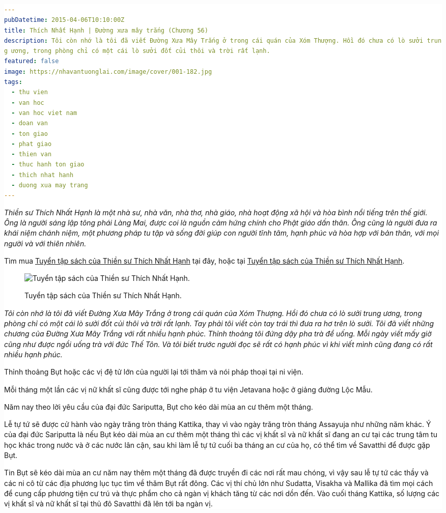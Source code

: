 ```yaml
---
pubDatetime: 2015-04-06T10:10:00Z
title: Thích Nhất Hạnh | Đường xưa mây trắng (Chương 56)
description: Tôi còn nhớ là tôi đã viết Đường Xưa Mây Trắng ở trong cái quán của Xóm Thượng. Hồi đó chưa có lò sưởi trung ương, trong phòng chỉ có một cái lò sưởi đốt củi thôi và trời rất lạnh.
featured: false
image: https://nhavantuonglai.com/image/cover/001-182.jpg
tags:
  - thu vien
  - van hoc
  - van hoc viet nam
  - doan van
  - ton giao
  - phat giao
  - thien van
  - thuc hanh ton giao
  - thich nhat hanh
  - duong xua may trang
---
```


_Thiền sư Thích Nhất Hạnh là một nhà sư, nhà văn, nhà thơ, nhà giáo, nhà hoạt động xã hội và hòa bình nổi tiếng trên thế giới. Ông là người sáng lập tông phái Làng Mai, được coi là nguồn cảm hứng chính cho Phật giáo dấn thân. Ông cũng là người đưa ra khái niệm chánh niệm, một phương pháp tu tập và sống đời giúp con người tĩnh tâm, hạnh phúc và hòa hợp với bản thân, với mọi người và với thiên nhiên._

Tìm mua [Tuyển tập sách của Thiền sư Thích Nhất Hạnh](https://shope.ee/2q52sL8Etn) tại đây, hoặc tại [Tuyển tập sách của Thiền sư Thích Nhất Hạnh](https://shope.ee/7zn92I83dd).

<figure><img src="https://info.nhavantuonglai.com/thich-nhat-hanh-02" alt="Tuyển tập sách của Thiền sư Thích Nhất Hạnh." title="Tuyển tập sách của Thiền sư Thích Nhất Hạnh." height=100% width=100%><figcaption><p>Tuyển tập sách của Thiền sư Thích Nhất Hạnh.</p></figcaption></figure>

_Tôi còn nhớ là tôi đã viết Đường Xưa Mây Trắng ở trong cái quán của Xóm Thượng. Hồi đó chưa có lò sưởi trung ương, trong phòng chỉ có một cái lò sưởi đốt củi thôi và trời rất lạnh. Tay phải tôi viết còn tay trái thì đưa ra hơ trên lò sưởi. Tôi đã viết những chương của Đường Xưa Mây Trắng với rất nhiều hạnh phúc. Thỉnh thoảng tôi đứng dậy pha trà để uống. Mỗi ngày viết mấy giờ cũng như được ngồi uống trà với đức Thế Tôn. Và tôi biết trước người đọc sẽ rất có hạnh phúc vì khi viết mình cũng đang có rất nhiều hạnh phúc._

Thỉnh thoảng Bụt hoặc các vị đệ tử lớn của người lại tới thăm và nói pháp thoại tại ni viện.

Mỗi tháng một lần các vị nữ khất sĩ cũng được tới nghe pháp ở tu viện Jetavana hoặc ở giảng đường Lộc Mẫu.

Năm nay theo lời yêu cầu của đại đức Sariputta, Bụt cho kéo dài mùa an cư thêm một tháng.

Lễ tự tứ sẽ được cử hành vào ngày trăng tròn tháng Kattika, thay vì vào ngày trăng tròn tháng Assayuja như những năm khác. Ý của đại đức Sariputta là nếu Bụt kéo dài mùa an cư thêm một tháng thì các vị khất sĩ và nữ khất sĩ đang an cư tại các trung tâm tu học khác trong nước và ở các nước lân cận, sau khi làm lễ tự tứ cuối ba tháng an cư của họ, có thể tìm về Savatthi để được gặp Bụt.

Tin Bụt sẽ kéo dài mùa an cư năm nay thêm một tháng đã được truyền đi các nơi rất mau chóng, vì vậy sau lễ tự tứ các thầy và các ni cô từ các địa phương lục tục tìm về thăm Bụt rất đông. Các vị thí chủ lớn như Sudatta, Visakha và Mallika đã tìm mọi cách để cung cấp phương tiện cư trú và thực phẩm cho cả ngàn vị khách tăng từ các nơi dồn đến. Vào cuối tháng Kattika, số lượng các vị khất sĩ và nữ khất sĩ tại thủ đô Savatthi đã lên tới ba ngàn vị.
